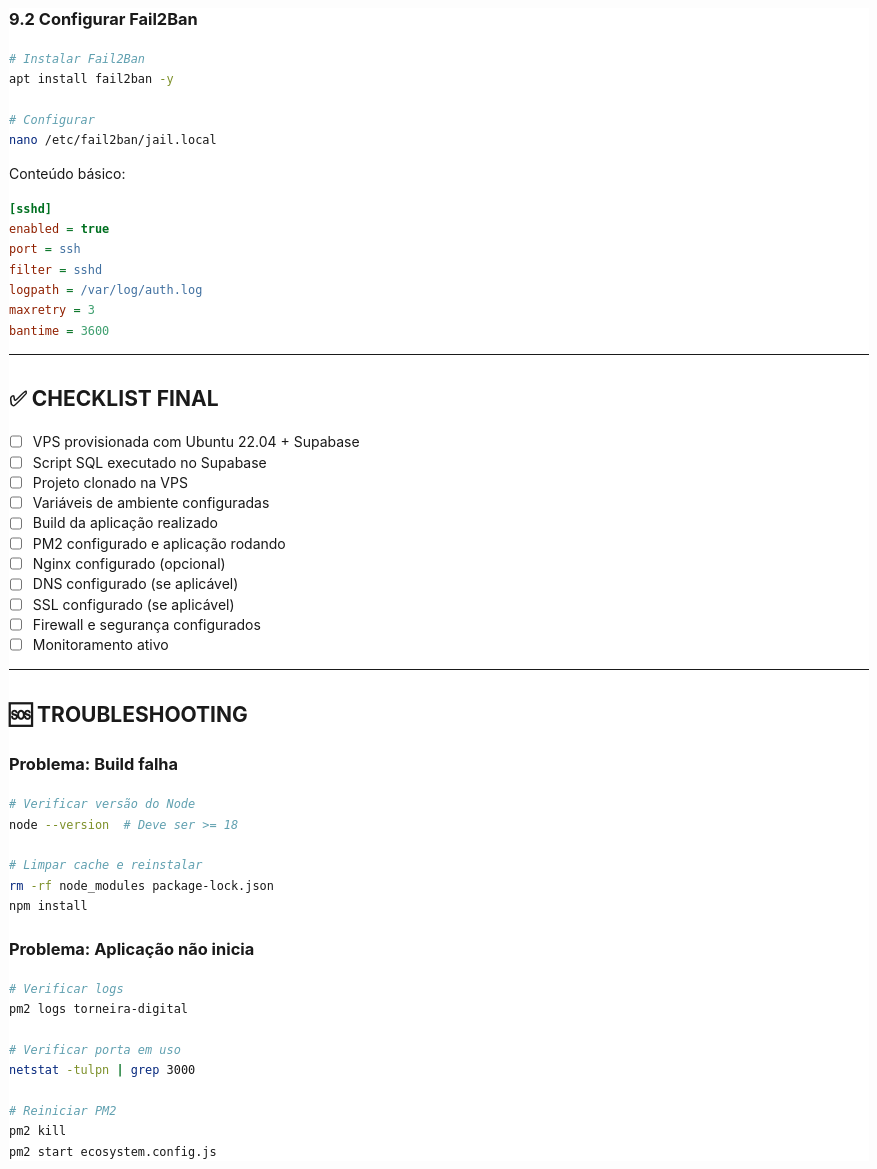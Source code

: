 ### 9.2 Configurar Fail2Ban
```bash
# Instalar Fail2Ban
apt install fail2ban -y

# Configurar
nano /etc/fail2ban/jail.local
```

Conteúdo básico:
```ini
[sshd]
enabled = true
port = ssh
filter = sshd
logpath = /var/log/auth.log
maxretry = 3
bantime = 3600
```

---

## ✅ **CHECKLIST FINAL**

- [ ] VPS provisionada com Ubuntu 22.04 + Supabase
- [ ] Script SQL executado no Supabase
- [ ] Projeto clonado na VPS
- [ ] Variáveis de ambiente configuradas
- [ ] Build da aplicação realizado
- [ ] PM2 configurado e aplicação rodando
- [ ] Nginx configurado (opcional)
- [ ] DNS configurado (se aplicável)
- [ ] SSL configurado (se aplicável)
- [ ] Firewall e segurança configurados
- [ ] Monitoramento ativo

---

## 🆘 **TROUBLESHOOTING**

### Problema: Build falha
```bash
# Verificar versão do Node
node --version  # Deve ser >= 18

# Limpar cache e reinstalar
rm -rf node_modules package-lock.json
npm install
```

### Problema: Aplicação não inicia
```bash
# Verificar logs
pm2 logs torneira-digital

# Verificar porta em uso
netstat -tulpn | grep 3000

# Reiniciar PM2
pm2 kill
pm2 start ecosystem.config.js
```

